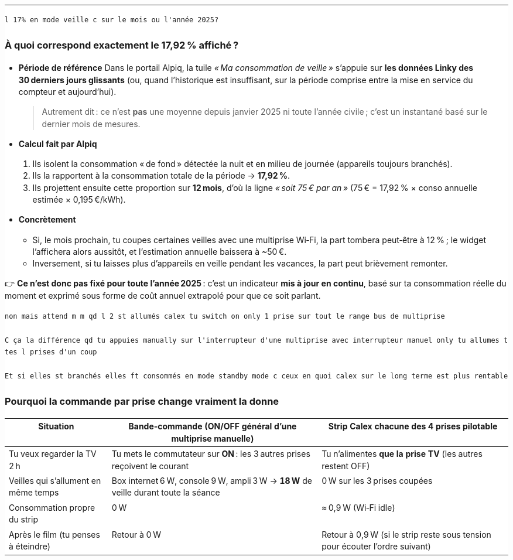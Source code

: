
------

```
l 17% en mode veille c sur le mois ou l'année 2025?
```

### À quoi correspond exactement le **17,92 %** affiché ?

- **Période de référence**
   Dans le portail Alpiq, la tuile *« Ma consommation de veille »* s’appuie sur **les données Linky des 30 derniers jours glissants** (ou, quand l’historique est insuffisant, sur la période comprise entre la mise en service du compteur et aujourd’hui).

  > Autrement dit : ce n’est **pas** une moyenne depuis janvier 2025 ni toute l’année civile ; c’est un instantané basé sur le dernier mois de mesures.

- **Calcul fait par Alpiq**

  1. Ils isolent la consommation « de fond » détectée la nuit et en milieu de journée (appareils toujours branchés).
  2. Ils la rapportent à la consommation totale de la période → **17,92 %**.
  3. Ils projettent ensuite cette proportion sur **12 mois**, d’où la ligne *« soit 75 € par an »* (75 € = 17,92 % × conso annuelle estimée × 0,195 €/kWh).

- **Concrètement**

  - Si, le mois prochain, tu coupes certaines veilles avec une multiprise Wi‑Fi, la part tombera peut‑être à 12 % ; le widget l’affichera alors aussitôt, et l’estimation annuelle baissera à ~50 €.
  - Inversement, si tu laisses plus d’appareils en veille pendant les vacances, la part peut brièvement remonter.

👉 **Ce n’est donc pas fixé pour toute l’année 2025** : c’est un indicateur **mis à jour en continu**, basé sur ta consommation réelle du moment et exprimé sous forme de coût annuel extrapolé pour que ce soit parlant.

```
non mais attend m m qd l 2 st allumés calex tu switch on only 1 prise sur tout le range bus de multiprise 

C ça la différence qd tu appuies manually sur l'interrupteur d'une multiprise avec interrupteur manuel only tu allumes ttes l prises d'un coup 

Et si elles st branchés elles ft consommés en mode standby mode c ceux en quoi calex sur le long terme est plus rentable 
```

### Pourquoi la **commande par prise** change vraiment la donne

| Situation                            | Bande‑commande (**ON/OFF général** d’une multiprise manuelle) | Strip Calex **chacune des 4 prises pilotable**               |
| ------------------------------------ | ------------------------------------------------------------ | ------------------------------------------------------------ |
| Tu veux regarder la TV 2 h           | Tu mets le commutateur sur **ON** : les 3 autres prises reçoivent le courant | Tu n’alimentes **que la prise TV** (les autres restent OFF)  |
| Veilles qui s’allument en même temps | Box internet 6 W, console 9 W, ampli 3 W → **18 W** de veille durant toute la séance | 0 W sur les 3 prises coupées                                 |
| Consommation propre du strip         | 0 W                                                          | ≈ 0,9 W (Wi‑Fi idle)                                         |
| Après le film (tu penses à éteindre) | Retour à 0 W                                                 | Retour à 0,9 W (si le strip reste sous tension pour écouter l’ordre suivant) |
